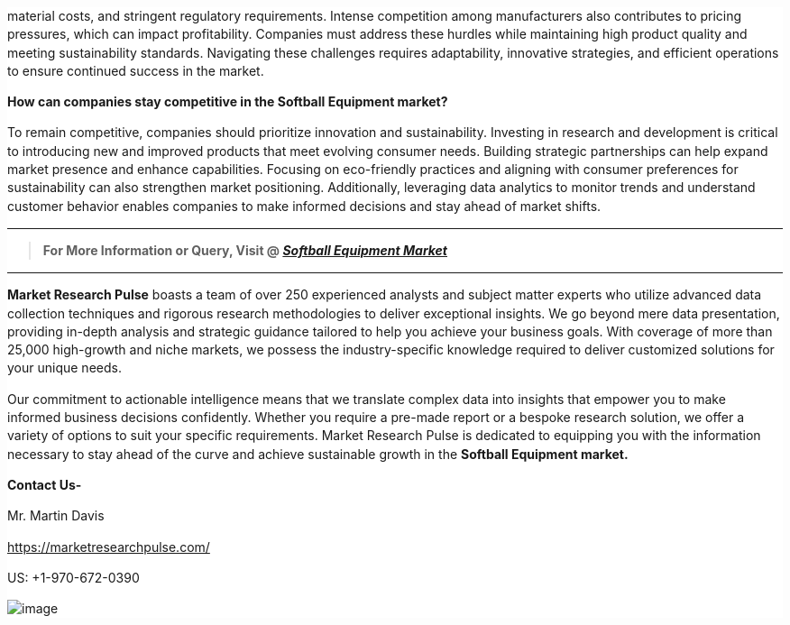 material costs, and stringent regulatory requirements. Intense competition among manufacturers also contributes to pricing pressures, which can impact profitability. Companies must address these hurdles while maintaining high product quality and meeting sustainability standards. Navigating these challenges requires adaptability, innovative strategies, and efficient operations to ensure continued success in the market.</p><p><strong>How can companies stay competitive in the Softball Equipment market?</strong></p><p>To remain competitive, companies should prioritize innovation and sustainability. Investing in research and development is critical to introducing new and improved products that meet evolving consumer needs. Building strategic partnerships can help expand market presence and enhance capabilities. Focusing on eco-friendly practices and aligning with consumer preferences for sustainability can also strengthen market positioning. Additionally, leveraging data analytics to monitor trends and understand customer behavior enables companies to make informed decisions and stay ahead of market shifts.</p><hr /><blockquote><p><strong>For More Information or Query, Visit @&nbsp;<em><a href="https://marketresearchpulse.com/report/58860/softball-equipment-market?utm_source=Linkedin&utm_medium=0114">Softball Equipment Market</a></em></strong></p></blockquote><hr /><p><strong>Market Research Pulse</strong> boasts a team of over 250 experienced analysts and subject matter experts who utilize advanced data collection techniques and rigorous research methodologies to deliver exceptional insights. We go beyond mere data presentation, providing in-depth analysis and strategic guidance tailored to help you achieve your business goals. With coverage of more than 25,000 high-growth and niche markets, we possess the industry-specific knowledge required to deliver customized solutions for your unique needs.</p><p>Our commitment to actionable intelligence means that we translate complex data into insights that empower you to make informed business decisions confidently. Whether you require a pre-made report or a bespoke research solution, we offer a variety of options to suit your specific requirements. Market Research Pulse is dedicated to equipping you with the information necessary to stay ahead of the curve and achieve sustainable growth in the <strong>Softball Equipment market.</strong></p><p><strong>Contact Us-</strong></p><p>Mr. Martin Davis</p><p>https://marketresearchpulse.com/</p><p>US: +1-970-672-0390</p>
![image](https://github.com/user-attachments/assets/7b06c99f-7b2d-4f93-8584-77247e60319e)
